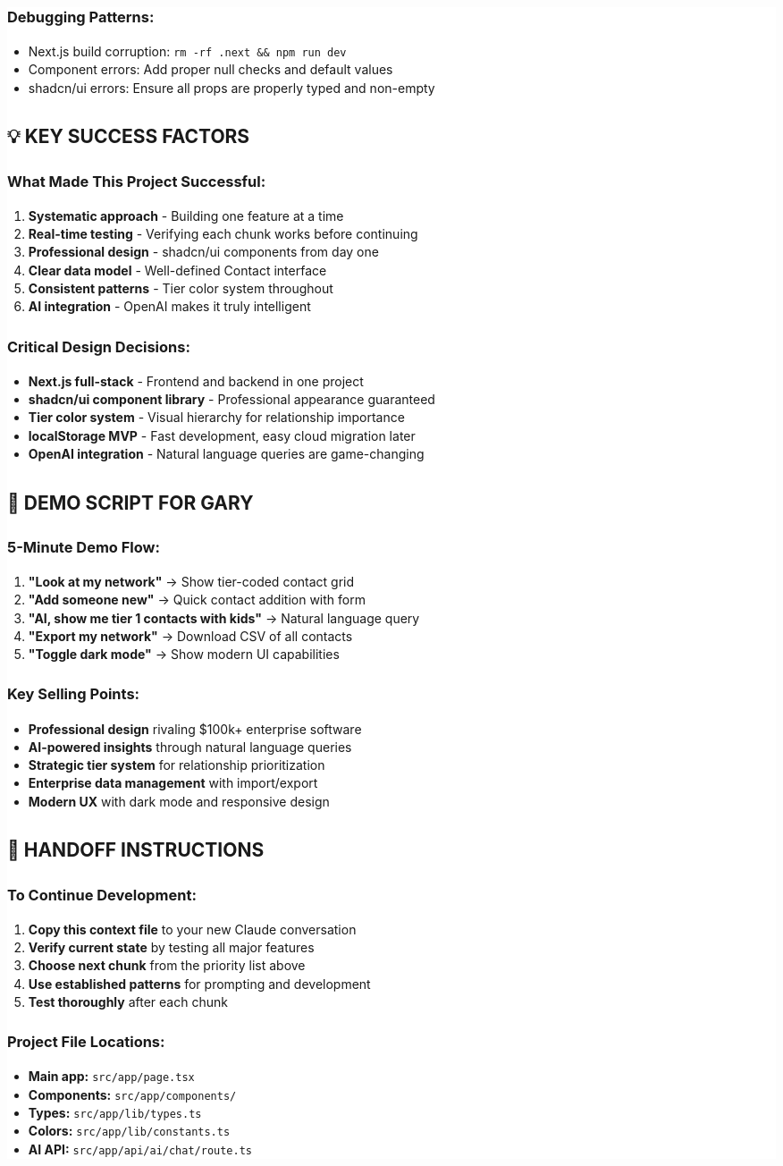 ### **Debugging Patterns:**
- Next.js build corruption: `rm -rf .next && npm run dev`
- Component errors: Add proper null checks and default values
- shadcn/ui errors: Ensure all props are properly typed and non-empty

## 💡 KEY SUCCESS FACTORS

### **What Made This Project Successful:**
1. **Systematic approach** - Building one feature at a time
2. **Real-time testing** - Verifying each chunk works before continuing
3. **Professional design** - shadcn/ui components from day one
4. **Clear data model** - Well-defined Contact interface
5. **Consistent patterns** - Tier color system throughout
6. **AI integration** - OpenAI makes it truly intelligent

### **Critical Design Decisions:**
- **Next.js full-stack** - Frontend and backend in one project
- **shadcn/ui component library** - Professional appearance guaranteed
- **Tier color system** - Visual hierarchy for relationship importance
- **localStorage MVP** - Fast development, easy cloud migration later
- **OpenAI integration** - Natural language queries are game-changing

## 🎪 DEMO SCRIPT FOR GARY

### **5-Minute Demo Flow:**
1. **"Look at my network"** → Show tier-coded contact grid
2. **"Add someone new"** → Quick contact addition with form
3. **"AI, show me tier 1 contacts with kids"** → Natural language query
4. **"Export my network"** → Download CSV of all contacts
5. **"Toggle dark mode"** → Show modern UI capabilities

### **Key Selling Points:**
- **Professional design** rivaling $100k+ enterprise software
- **AI-powered insights** through natural language queries
- **Strategic tier system** for relationship prioritization
- **Enterprise data management** with import/export
- **Modern UX** with dark mode and responsive design

## 🔄 HANDOFF INSTRUCTIONS

### **To Continue Development:**
1. **Copy this context file** to your new Claude conversation
2. **Verify current state** by testing all major features
3. **Choose next chunk** from the priority list above
4. **Use established patterns** for prompting and development
5. **Test thoroughly** after each chunk

### **Project File Locations:**
- **Main app:** `src/app/page.tsx`
- **Components:** `src/app/components/`
- **Types:** `src/app/lib/types.ts`
- **Colors:** `src/app/lib/constants.ts`
- **AI API:** `src/app/api/ai/chat/route.ts`
